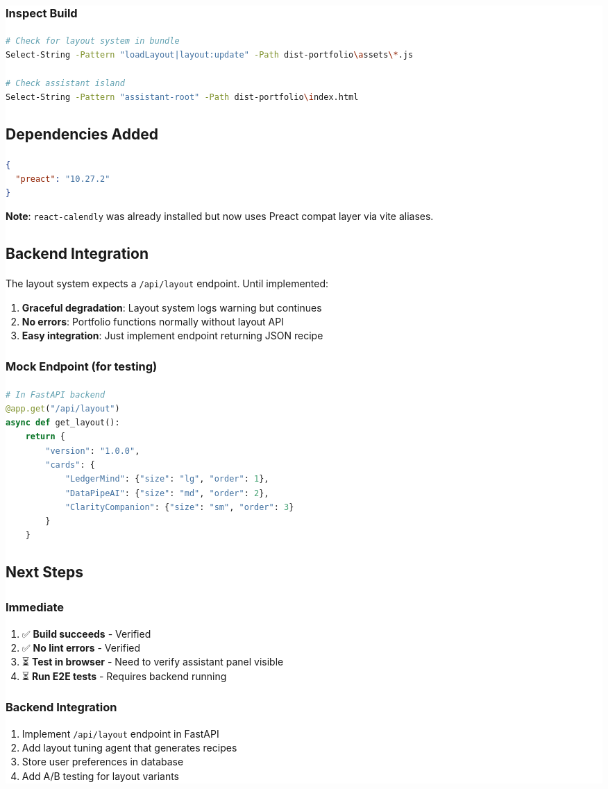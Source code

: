 ### Inspect Build
```bash
# Check for layout system in bundle
Select-String -Pattern "loadLayout|layout:update" -Path dist-portfolio\assets\*.js

# Check assistant island
Select-String -Pattern "assistant-root" -Path dist-portfolio\index.html
```

## Dependencies Added

```json
{
  "preact": "10.27.2"
}
```

**Note**: `react-calendly` was already installed but now uses Preact compat layer via vite aliases.

## Backend Integration

The layout system expects a `/api/layout` endpoint. Until implemented:

1. **Graceful degradation**: Layout system logs warning but continues
2. **No errors**: Portfolio functions normally without layout API
3. **Easy integration**: Just implement endpoint returning JSON recipe

### Mock Endpoint (for testing)

```python
# In FastAPI backend
@app.get("/api/layout")
async def get_layout():
    return {
        "version": "1.0.0",
        "cards": {
            "LedgerMind": {"size": "lg", "order": 1},
            "DataPipeAI": {"size": "md", "order": 2},
            "ClarityCompanion": {"size": "sm", "order": 3}
        }
    }
```

## Next Steps

### Immediate
1. ✅ **Build succeeds** - Verified
2. ✅ **No lint errors** - Verified
3. ⏳ **Test in browser** - Need to verify assistant panel visible
4. ⏳ **Run E2E tests** - Requires backend running

### Backend Integration
1. Implement `/api/layout` endpoint in FastAPI
2. Add layout tuning agent that generates recipes
3. Store user preferences in database
4. Add A/B testing for layout variants
